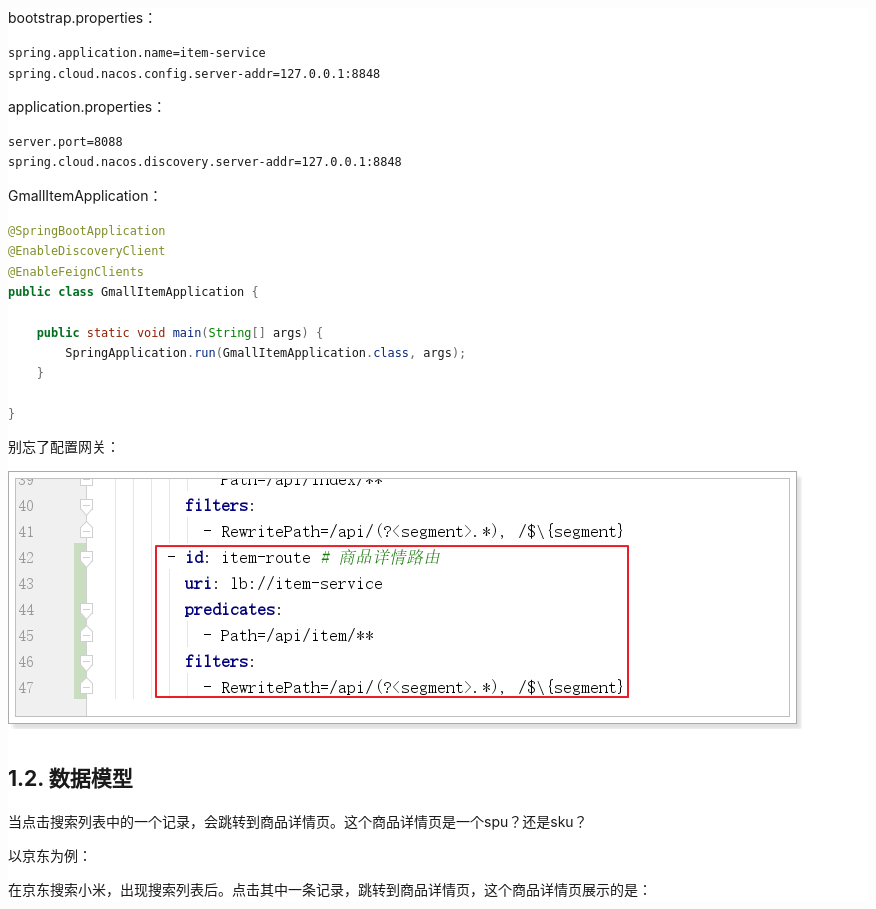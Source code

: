 bootstrap.properties：

```properties
spring.application.name=item-service
spring.cloud.nacos.config.server-addr=127.0.0.1:8848
```

application.properties：

```properties
server.port=8088
spring.cloud.nacos.discovery.server-addr=127.0.0.1:8848
```

GmallItemApplication：

```java
@SpringBootApplication
@EnableDiscoveryClient
@EnableFeignClients
public class GmallItemApplication {

    public static void main(String[] args) {
        SpringApplication.run(GmallItemApplication.class, args);
    }

}
```



别忘了配置网关：

![1568535303413](assets/1568535303413.png)



## 1.2.   数据模型

当点击搜索列表中的一个记录，会跳转到商品详情页。这个商品详情页是一个spu？还是sku？

以京东为例：

在京东搜索小米，出现搜索列表后。点击其中一条记录，跳转到商品详情页，这个商品详情页展示的是：
